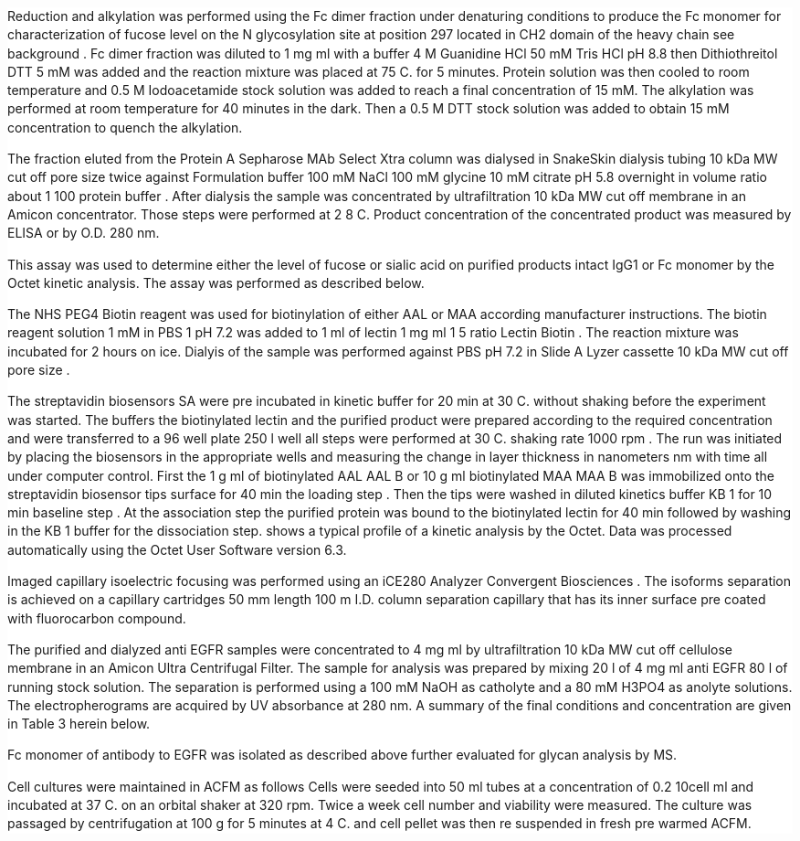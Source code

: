 Reduction and alkylation was performed using the Fc dimer fraction under denaturing conditions to produce the Fc monomer for characterization of fucose level on the N glycosylation site at position 297 located in CH2 domain of the heavy chain see background . Fc dimer fraction was diluted to 1 mg ml with a buffer 4 M Guanidine HCl 50 mM Tris HCl pH 8.8 then Dithiothreitol DTT 5 mM was added and the reaction mixture was placed at 75 C. for 5 minutes. Protein solution was then cooled to room temperature and 0.5 M Iodoacetamide stock solution was added to reach a final concentration of 15 mM. The alkylation was performed at room temperature for 40 minutes in the dark. Then a 0.5 M DTT stock solution was added to obtain 15 mM concentration to quench the alkylation.

The fraction eluted from the Protein A Sepharose MAb Select Xtra column was dialysed in SnakeSkin dialysis tubing 10 kDa MW cut off pore size twice against Formulation buffer 100 mM NaCl 100 mM glycine 10 mM citrate pH 5.8 overnight in volume ratio about 1 100 protein buffer . After dialysis the sample was concentrated by ultrafiltration 10 kDa MW cut off membrane in an Amicon concentrator. Those steps were performed at 2 8 C. Product concentration of the concentrated product was measured by ELISA or by O.D. 280 nm.

This assay was used to determine either the level of fucose or sialic acid on purified products intact IgG1 or Fc monomer by the Octet kinetic analysis. The assay was performed as described below.

The NHS PEG4 Biotin reagent was used for biotinylation of either AAL or MAA according manufacturer instructions. The biotin reagent solution 1 mM in PBS 1 pH 7.2 was added to 1 ml of lectin 1 mg ml 1 5 ratio Lectin Biotin . The reaction mixture was incubated for 2 hours on ice. Dialyis of the sample was performed against PBS pH 7.2 in Slide A Lyzer cassette 10 kDa MW cut off pore size .

The streptavidin biosensors SA were pre incubated in kinetic buffer for 20 min at 30 C. without shaking before the experiment was started. The buffers the biotinylated lectin and the purified product were prepared according to the required concentration and were transferred to a 96 well plate 250 l well all steps were performed at 30 C. shaking rate 1000 rpm . The run was initiated by placing the biosensors in the appropriate wells and measuring the change in layer thickness in nanometers nm with time all under computer control. First the 1 g ml of biotinylated AAL AAL B or 10 g ml biotinylated MAA MAA B was immobilized onto the streptavidin biosensor tips surface for 40 min the loading step . Then the tips were washed in diluted kinetics buffer KB 1 for 10 min baseline step . At the association step the purified protein was bound to the biotinylated lectin for 40 min followed by washing in the KB 1 buffer for the dissociation step. shows a typical profile of a kinetic analysis by the Octet. Data was processed automatically using the Octet User Software version 6.3.

Imaged capillary isoelectric focusing was performed using an iCE280 Analyzer Convergent Biosciences . The isoforms separation is achieved on a capillary cartridges 50 mm length 100 m I.D. column separation capillary that has its inner surface pre coated with fluorocarbon compound.

The purified and dialyzed anti EGFR samples were concentrated to 4 mg ml by ultrafiltration 10 kDa MW cut off cellulose membrane in an Amicon Ultra Centrifugal Filter. The sample for analysis was prepared by mixing 20 l of 4 mg ml anti EGFR 80 l of running stock solution. The separation is performed using a 100 mM NaOH as catholyte and a 80 mM H3PO4 as anolyte solutions. The electropherograms are acquired by UV absorbance at 280 nm. A summary of the final conditions and concentration are given in Table 3 herein below.

Fc monomer of antibody to EGFR was isolated as described above further evaluated for glycan analysis by MS.

Cell cultures were maintained in ACFM as follows Cells were seeded into 50 ml tubes at a concentration of 0.2 10cell ml and incubated at 37 C. on an orbital shaker at 320 rpm. Twice a week cell number and viability were measured. The culture was passaged by centrifugation at 100 g for 5 minutes at 4 C. and cell pellet was then re suspended in fresh pre warmed ACFM.
